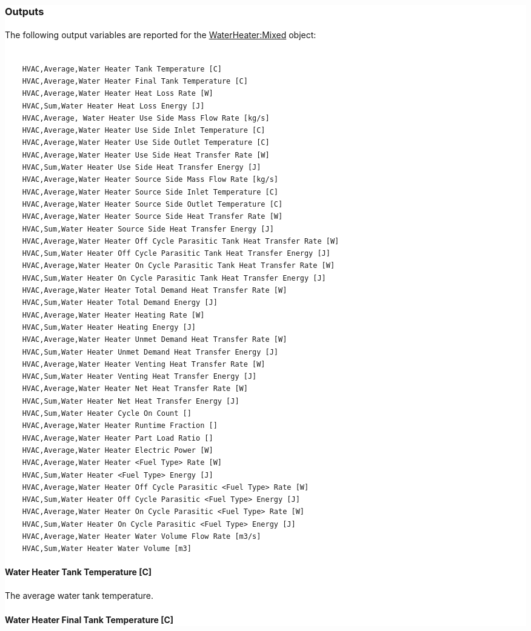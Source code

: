 ### Outputs

The following output variables are reported for the [WaterHeater:Mixed](#waterheatermixed) object:

~~~~~~~~~~~~~~~~~~~~

    HVAC,Average,Water Heater Tank Temperature [C]
    HVAC,Average,Water Heater Final Tank Temperature [C]
    HVAC,Average,Water Heater Heat Loss Rate [W]
    HVAC,Sum,Water Heater Heat Loss Energy [J]
    HVAC,Average, Water Heater Use Side Mass Flow Rate [kg/s]
    HVAC,Average,Water Heater Use Side Inlet Temperature [C]
    HVAC,Average,Water Heater Use Side Outlet Temperature [C]
    HVAC,Average,Water Heater Use Side Heat Transfer Rate [W]
    HVAC,Sum,Water Heater Use Side Heat Transfer Energy [J]
    HVAC,Average,Water Heater Source Side Mass Flow Rate [kg/s]
    HVAC,Average,Water Heater Source Side Inlet Temperature [C]
    HVAC,Average,Water Heater Source Side Outlet Temperature [C]
    HVAC,Average,Water Heater Source Side Heat Transfer Rate [W]
    HVAC,Sum,Water Heater Source Side Heat Transfer Energy [J]
    HVAC,Average,Water Heater Off Cycle Parasitic Tank Heat Transfer Rate [W]
    HVAC,Sum,Water Heater Off Cycle Parasitic Tank Heat Transfer Energy [J]
    HVAC,Average,Water Heater On Cycle Parasitic Tank Heat Transfer Rate [W]
    HVAC,Sum,Water Heater On Cycle Parasitic Tank Heat Transfer Energy [J]
    HVAC,Average,Water Heater Total Demand Heat Transfer Rate [W]
    HVAC,Sum,Water Heater Total Demand Energy [J]
    HVAC,Average,Water Heater Heating Rate [W]
    HVAC,Sum,Water Heater Heating Energy [J]
    HVAC,Average,Water Heater Unmet Demand Heat Transfer Rate [W]
    HVAC,Sum,Water Heater Unmet Demand Heat Transfer Energy [J]
    HVAC,Average,Water Heater Venting Heat Transfer Rate [W]
    HVAC,Sum,Water Heater Venting Heat Transfer Energy [J]
    HVAC,Average,Water Heater Net Heat Transfer Rate [W]
    HVAC,Sum,Water Heater Net Heat Transfer Energy [J]
    HVAC,Sum,Water Heater Cycle On Count []
    HVAC,Average,Water Heater Runtime Fraction []
    HVAC,Average,Water Heater Part Load Ratio []
    HVAC,Average,Water Heater Electric Power [W]
    HVAC,Average,Water Heater <Fuel Type> Rate [W]
    HVAC,Sum,Water Heater <Fuel Type> Energy [J]
    HVAC,Average,Water Heater Off Cycle Parasitic <Fuel Type> Rate [W]
    HVAC,Sum,Water Heater Off Cycle Parasitic <Fuel Type> Energy [J]
    HVAC,Average,Water Heater On Cycle Parasitic <Fuel Type> Rate [W]
    HVAC,Sum,Water Heater On Cycle Parasitic <Fuel Type> Energy [J]
    HVAC,Average,Water Heater Water Volume Flow Rate [m3/s]
    HVAC,Sum,Water Heater Water Volume [m3]
~~~~~~~~~~~~~~~~~~~~

#### Water Heater Tank Temperature [C]

The average water tank temperature.

#### Water Heater Final Tank Temperature [C]
